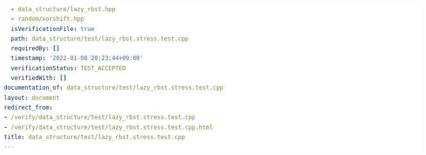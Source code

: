 ```yaml
  - data_structure/lazy_rbst.hpp
  - random/xorshift.hpp
  isVerificationFile: true
  path: data_structure/test/lazy_rbst.stress.test.cpp
  requiredBy: []
  timestamp: '2022-01-08 20:23:44+09:00'
  verificationStatus: TEST_ACCEPTED
  verifiedWith: []
documentation_of: data_structure/test/lazy_rbst.stress.test.cpp
layout: document
redirect_from:
- /verify/data_structure/test/lazy_rbst.stress.test.cpp
- /verify/data_structure/test/lazy_rbst.stress.test.cpp.html
title: data_structure/test/lazy_rbst.stress.test.cpp
---
```

